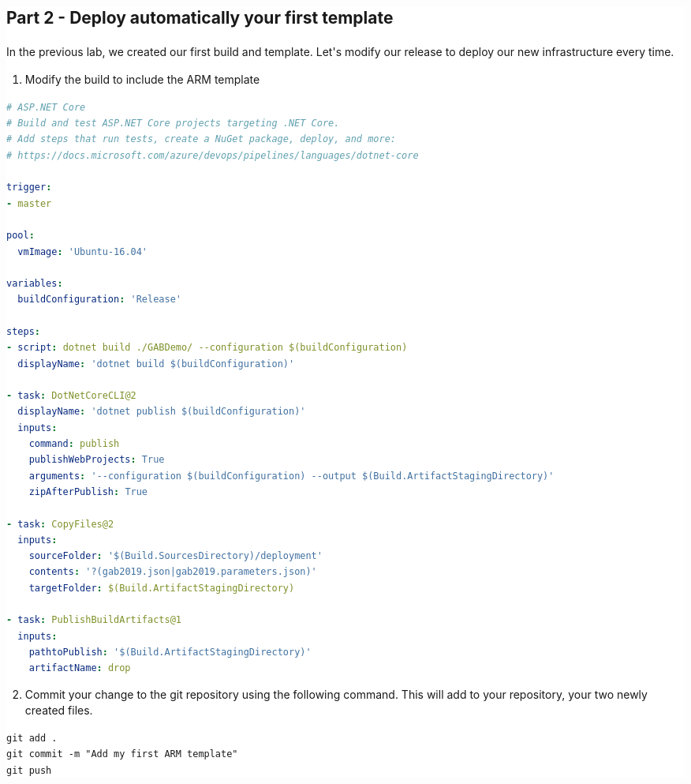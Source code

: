 ## Part 2 - Deploy automatically your first template

In the previous lab, we created our first build and template.  Let's modify our release to deploy our new infrastructure every time.

1. Modify the build to include the ARM template

``` yaml
# ASP.NET Core
# Build and test ASP.NET Core projects targeting .NET Core.
# Add steps that run tests, create a NuGet package, deploy, and more:
# https://docs.microsoft.com/azure/devops/pipelines/languages/dotnet-core

trigger:
- master

pool:
  vmImage: 'Ubuntu-16.04'

variables:
  buildConfiguration: 'Release'

steps:
- script: dotnet build ./GABDemo/ --configuration $(buildConfiguration)
  displayName: 'dotnet build $(buildConfiguration)'

- task: DotNetCoreCLI@2
  displayName: 'dotnet publish $(buildConfiguration)'
  inputs:
    command: publish 
    publishWebProjects: True
    arguments: '--configuration $(buildConfiguration) --output $(Build.ArtifactStagingDirectory)'
    zipAfterPublish: True

- task: CopyFiles@2
  inputs:
    sourceFolder: '$(Build.SourcesDirectory)/deployment'
    contents: '?(gab2019.json|gab2019.parameters.json)'
    targetFolder: $(Build.ArtifactStagingDirectory)

- task: PublishBuildArtifacts@1
  inputs:
    pathtoPublish: '$(Build.ArtifactStagingDirectory)'
    artifactName: drop
```


2. Commit your change to the git repository using the following command. This will add to your repository, your two newly created files.

```txt
git add .
git commit -m "Add my first ARM template"
git push
```
